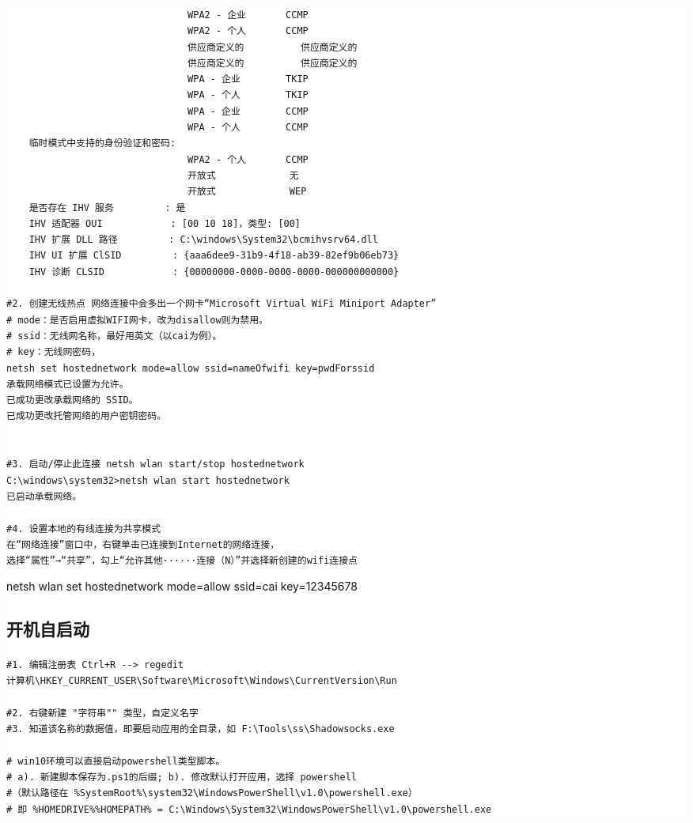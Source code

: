 ```
                                WPA2 - 企业       CCMP
                                WPA2 - 个人       CCMP
                                供应商定义的          供应商定义的
                                供应商定义的          供应商定义的
                                WPA - 企业        TKIP
                                WPA - 个人        TKIP
                                WPA - 企业        CCMP
                                WPA - 个人        CCMP
    临时模式中支持的身份验证和密码:
                                WPA2 - 个人       CCMP
                                开放式             无
                                开放式             WEP
    是否存在 IHV 服务         : 是
    IHV 适配器 OUI            : [00 10 18]，类型: [00]
    IHV 扩展 DLL 路径         : C:\windows\System32\bcmihvsrv64.dll
    IHV UI 扩展 ClSID         : {aaa6dee9-31b9-4f18-ab39-82ef9b06eb73}
    IHV 诊断 CLSID            : {00000000-0000-0000-0000-000000000000}

#2. 创建无线热点 网络连接中会多出一个网卡“Microsoft Virtual WiFi Miniport Adapter”
# mode：是否启用虚拟WIFI网卡，改为disallow则为禁用。
# ssid：无线网名称，最好用英文（以cai为例）。
# key：无线网密码，
netsh set hostednetwork mode=allow ssid=nameOfwifi key=pwdForssid
承载网络模式已设置为允许。
已成功更改承载网络的 SSID。
已成功更改托管网络的用户密钥密码。

 
#3. 启动/停止此连接 netsh wlan start/stop hostednetwork
C:\windows\system32>netsh wlan start hostednetwork
已启动承载网络。

#4. 设置本地的有线连接为共享模式
在“网络连接”窗口中，右键单击已连接到Internet的网络连接，
选择“属性”→“共享”，勾上“允许其他······连接（N）”并选择新创建的wifi连接点

```
netsh wlan set hostednetwork mode=allow ssid=cai key=12345678

## 开机自启动

```
#1. 编辑注册表 Ctrl+R --> regedit 
计算机\HKEY_CURRENT_USER\Software\Microsoft\Windows\CurrentVersion\Run

#2. 右键新建 "字符串"" 类型，自定义名字
#3. 知道该名称的数据值，即要启动应用的全目录，如 F:\Tools\ss\Shadowsocks.exe

# win10环境可以直接启动powershell类型脚本。
# a). 新建脚本保存为.ps1的后缀; b). 修改默认打开应用，选择 powershell
#（默认路径在 %SystemRoot%\system32\WindowsPowerShell\v1.0\powershell.exe）
# 即 %HOMEDRIVE%%HOMEPATH% = C:\Windows\System32\WindowsPowerShell\v1.0\powershell.exe
```
